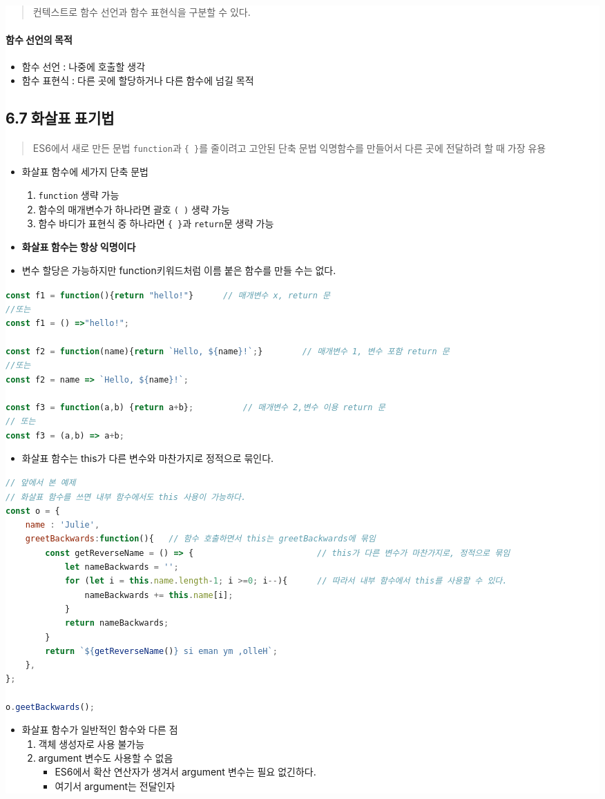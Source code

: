 > 컨텍스트로 함수 선언과 함수 표현식을 구분할 수 있다.
#### 함수 선언의 목적
- 함수 선언 : 나중에 호출할 생각
- 함수 표현식 : 다른 곳에 할당하거나 다른 함수에 넘길 목적

## 6.7 화살표 표기법
> ES6에서 새로 만든 문법
> `function`과 `{ }`를 줄이려고 고안된 단축 문법
> 익명함수를 만들어서 다른 곳에 전달하려 할 때 가장 유용

- 화살표 함수에 세가지 단축 문법
    1. `function` 생략 가능
    2. 함수의 매개변수가 하나라면 괄호 `( )` 생략 가능
    3. 함수 바디가 표현식 중 하나라면 `{ }`과 `return`문 생략 가능

- **화살표 함수는 항상 익명이다**
- 변수 할당은 가능하지만 function키워드처럼 이름 붙은 함수를 만들 수는 없다.


```js
const f1 = function(){return "hello!"}      // 매개변수 x, return 문
//또는
const f1 = () =>"hello!";

const f2 = function(name){return `Hello, ${name}!`;}        // 매개변수 1, 변수 포함 return 문
//또는
const f2 = name => `Hello, ${name}!`;

const f3 = function(a,b) {return a+b};          // 매개변수 2,변수 이용 return 문
// 또는
const f3 = (a,b) => a+b;
```
- 화살표 함수는 this가 다른 변수와 마찬가지로 정적으로 묶인다.
```js
// 앞에서 본 예제
// 화살표 함수를 쓰면 내부 함수에서도 this 사용이 가능하다.
const o = {
    name : 'Julie',
    greetBackwards:function(){   // 함수 호출하면서 this는 greetBackwards에 묶임
        const getReverseName = () => {                         // this가 다른 변수가 마찬가지로, 정적으로 묶임
            let nameBackwards = '';
            for (let i = this.name.length-1; i >=0; i--){      // 따라서 내부 함수에서 this를 사용할 수 있다.
                nameBackwards += this.name[i];
            }
            return nameBackwards;
        }
        return `${getReverseName()} si eman ym ,olleH`;
    },
};

o.geetBackwards();
```
- 화살표 함수가 일반적인 함수와 다른 점
    1. 객체 생성자로 사용 불가능
    2. argument 변수도 사용할 수 없음
        - ES6에서 확산 연산자가 생겨서 argument 변수는 필요 없긴하다.
        - 여기서 argument는 전달인자
